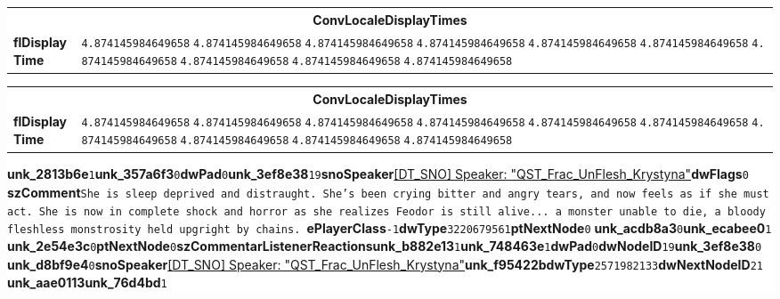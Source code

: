 
<table><tr><th colspan="100%">ConvLocaleDisplayTimes</th></tr><tr><td><b>flDisplayTime</b></td><td><code>4.874145984649658</code>
<code>4.874145984649658</code>
<code>4.874145984649658</code>
<code>4.874145984649658</code>
<code>4.874145984649658</code>
<code>4.874145984649658</code>
<code>4.874145984649658</code>
<code>4.874145984649658</code>
<code>4.874145984649658</code>
<code>4.874145984649658</code>
</td></tr></table>


<table><tr><th colspan="100%">ConvLocaleDisplayTimes</th></tr><tr><td><b>flDisplayTime</b></td><td><code>4.874145984649658</code>
<code>4.874145984649658</code>
<code>4.874145984649658</code>
<code>4.874145984649658</code>
<code>4.874145984649658</code>
<code>4.874145984649658</code>
<code>4.874145984649658</code>
<code>4.874145984649658</code>
<code>4.874145984649658</code>
<code>4.874145984649658</code>
</td></tr></table>


</td></tr><tr><td><b>unk_2813b6e</b></td><td><code>1</code></td></tr><tr><td><b>unk_357a6f3</b></td><td><code>0</code></td></tr><tr><td><b>dwPad</b></td><td><code>0</code></td></tr><tr><td><b>unk_3ef8e38</b></td><td><code>19</code></td></tr><tr><td><b>snoSpeaker</b></td><td><a href="..\Speaker\QST_Frac_UnFlesh_Krystyna.spk.md">[DT_SNO] Speaker: "QST_Frac_UnFlesh_Krystyna"</a></td></tr><tr><td><b>dwFlags</b></td><td><code>0</code></td></tr><tr><td><b>szComment</b></td><td><code>She is sleep deprived and distraught. She’s been crying bitter and angry tears, and now feels as if she must act. She is now in complete shock and horror as she realizes Feodor is still alive... a monster unable to die, a bloody fleshless monstrosity held upgright by chains. </code></td></tr><tr><td><b>ePlayerClass</b></td><td><code>-1</code></td></tr><tr><td><b>dwType</b></td><td><code>3220679561</code></td></tr><tr><td><b>ptNextNode</b></td><td><code>0</code></td></tr></table>


</td></tr><tr><td><b>unk_acdb8a3</b></td><td><code>0</code></td></tr><tr><td><b>unk_ecabee0</b></td><td><code>1</code></td></tr><tr><td><b>unk_2e54e3c</b></td><td><code>0</code></td></tr><tr><td><b>ptNextNode</b></td><td><code>0</code></td></tr><tr><td><b>szComment</b></td><td><code></code></td></tr><tr><td><b>arListenerReactions</b></td><td></td></tr><tr><td><b>unk_b882e13</b></td><td><code>1</code></td></tr><tr><td><b>unk_748463e</b></td><td><code>1</code></td></tr><tr><td><b>dwPad</b></td><td><code>0</code></td></tr><tr><td><b>dwNodeID</b></td><td><code>19</code></td></tr><tr><td><b>unk_3ef8e38</b></td><td><code>0</code></td></tr><tr><td><b>unk_d8bf9e4</b></td><td><code>0</code></td></tr><tr><td><b>snoSpeaker</b></td><td><a href="..\Speaker\QST_Frac_UnFlesh_Krystyna.spk.md">[DT_SNO] Speaker: "QST_Frac_UnFlesh_Krystyna"</a></td></tr><tr><td><b>unk_f95422b</b></td><td></td></tr><tr><td><b>dwType</b></td><td><code>2571982133</code></td></tr><tr><td><b>dwNextNodeID</b></td><td><code>21</code></td></tr><tr><td><b>unk_aae0113</b></td><td></td></tr><tr><td><b>unk_76d4bd</b></td><td><code>1</code></td></tr></table>

